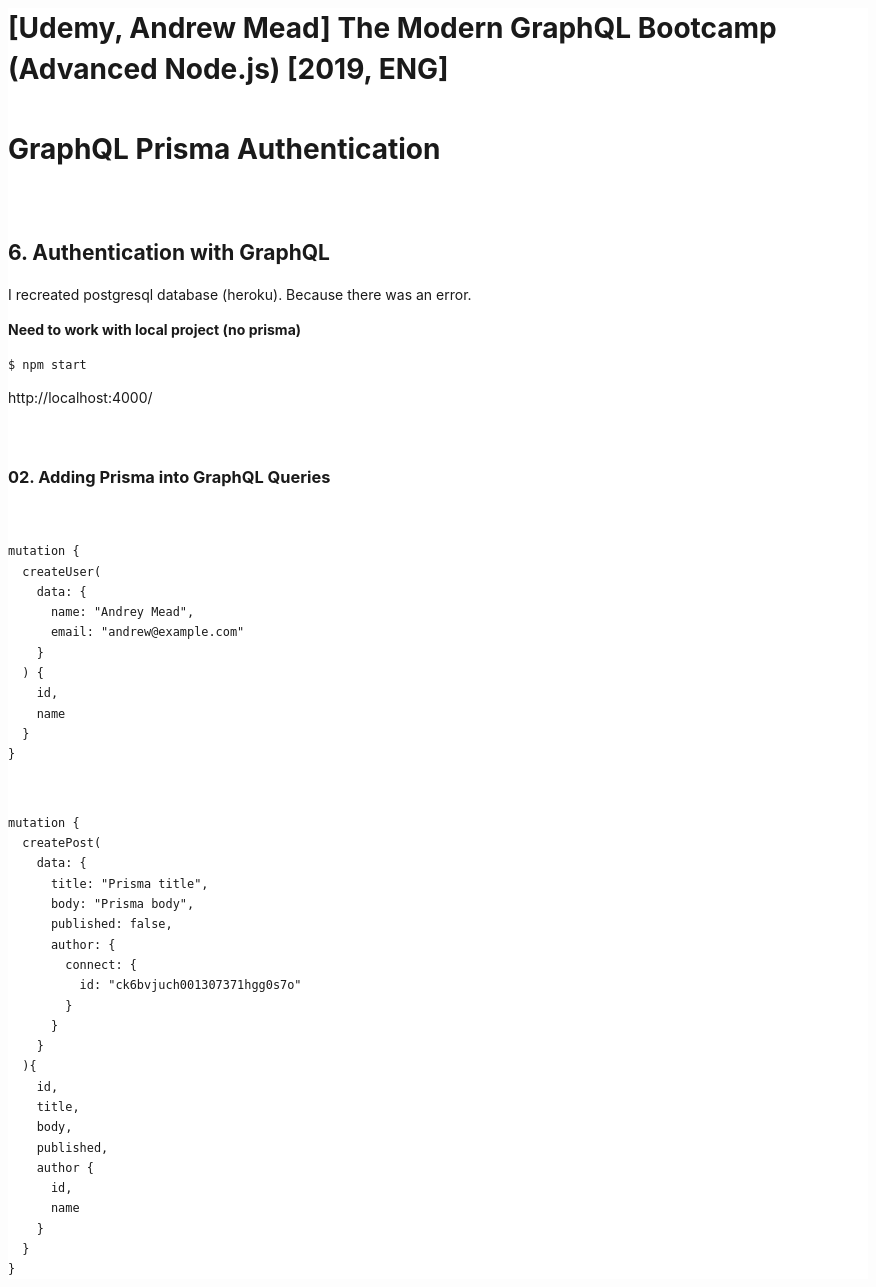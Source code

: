 # [Udemy, Andrew Mead] The Modern GraphQL Bootcamp (Advanced Node.js) [2019, ENG]

# GraphQL Prisma Authentication

<br/>

## 6. Authentication with GraphQL

I recreated postgresql database (heroku). Because there was an error.

**Need to work with local project (no prisma)**

    $ npm start

http://localhost:4000/

<br/>

### 02. Adding Prisma into GraphQL Queries

<br/>

```
mutation {
  createUser(
    data: {
      name: "Andrey Mead",
      email: "andrew@example.com"
    }
  ) {
    id,
    name
  }
}
```

<br/>

```
mutation {
  createPost(
    data: {
      title: "Prisma title",
      body: "Prisma body",
      published: false,
      author: {
        connect: {
          id: "ck6bvjuch001307371hgg0s7o"
        }
      }
    }
  ){
    id,
    title,
    body,
    published,
    author {
      id,
      name
    }
  }
}
```
